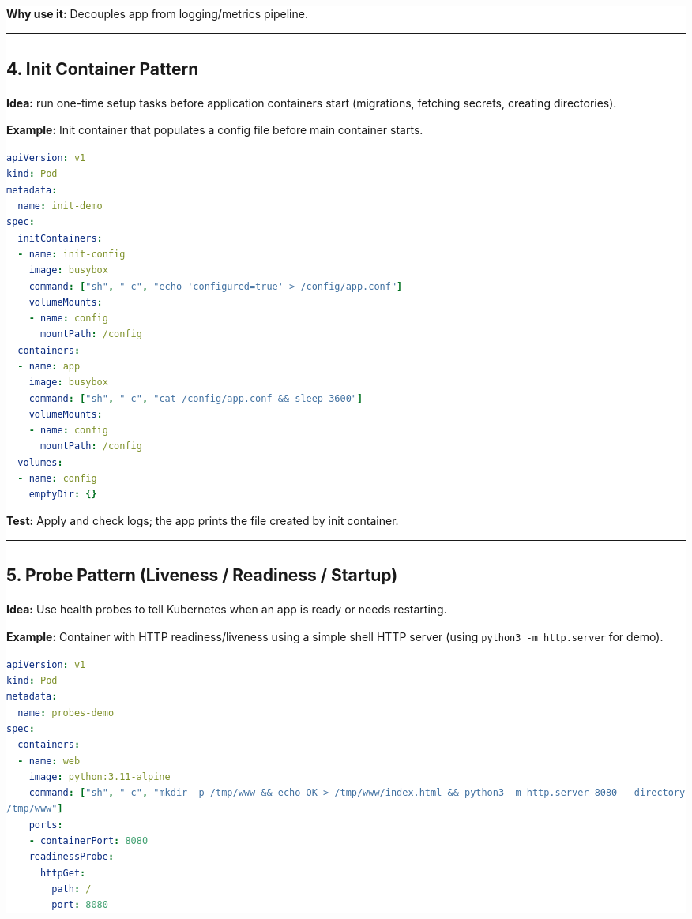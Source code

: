 ```yaml
```

**Why use it:** Decouples app from logging/metrics pipeline.

---

## 4. Init Container Pattern

**Idea:** run one-time setup tasks before application containers start (migrations, fetching secrets, creating directories).

**Example:** Init container that populates a config file before main container starts.

```yaml
apiVersion: v1
kind: Pod
metadata:
  name: init-demo
spec:
  initContainers:
  - name: init-config
    image: busybox
    command: ["sh", "-c", "echo 'configured=true' > /config/app.conf"]
    volumeMounts:
    - name: config
      mountPath: /config
  containers:
  - name: app
    image: busybox
    command: ["sh", "-c", "cat /config/app.conf && sleep 3600"]
    volumeMounts:
    - name: config
      mountPath: /config
  volumes:
  - name: config
    emptyDir: {}
```

**Test:** Apply and check logs; the app prints the file created by init container.

---

## 5. Probe Pattern (Liveness / Readiness / Startup)

**Idea:** Use health probes to tell Kubernetes when an app is ready or needs restarting.

**Example:** Container with HTTP readiness/liveness using a simple shell HTTP server (using `python3 -m http.server` for demo).

```yaml
apiVersion: v1
kind: Pod
metadata:
  name: probes-demo
spec:
  containers:
  - name: web
    image: python:3.11-alpine
    command: ["sh", "-c", "mkdir -p /tmp/www && echo OK > /tmp/www/index.html && python3 -m http.server 8080 --directory /tmp/www"]
    ports:
    - containerPort: 8080
    readinessProbe:
      httpGet:
        path: /
        port: 8080
```